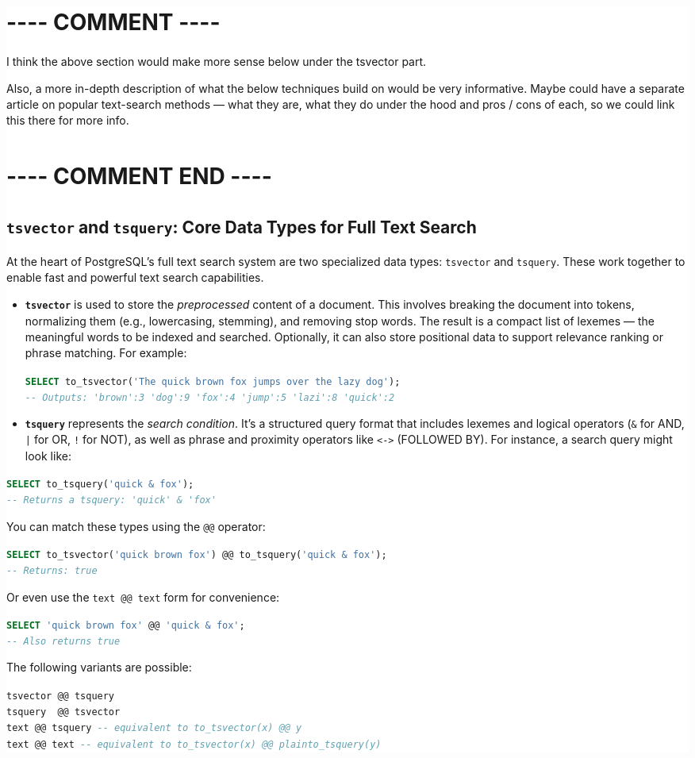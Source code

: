 # ---- COMMENT ----
I think the above section would make more sense below under the tsvector part.

Also, a more in-depth description of what the below techniques build on would
be very informative. Maybe could have a separate article on popular
text-search methods — what they are, what they do under the hood and pros /
cons of each, so we could link this there for more info.
# ---- COMMENT END ----

## `tsvector` and `tsquery`: Core Data Types for Full Text Search

At the heart of PostgreSQL’s full text search system are two specialized data types: `tsvector` and `tsquery`. These work together to enable fast and powerful text search capabilities.

* **`tsvector`** is used to store the *preprocessed* content of a document. This involves breaking the document into tokens, normalizing them (e.g., lowercasing, stemming), and removing stop words. The result is a compact list of lexemes — the meaningful words to be indexed and searched. Optionally, it can also store positional data to support relevance ranking or phrase matching. For example:

  ```sql
  SELECT to_tsvector('The quick brown fox jumps over the lazy dog');
  -- Outputs: 'brown':3 'dog':9 'fox':4 'jump':5 'lazi':8 'quick':2
  ```

* **`tsquery`** represents the *search condition*. It’s a structured query format that includes lexemes and logical operators (`&` for AND, `|` for OR, `!` for NOT), as well as phrase and proximity operators like `<->` (FOLLOWED BY). For instance, a search query might look like:

```sql
SELECT to_tsquery('quick & fox');
-- Returns a tsquery: 'quick' & 'fox'
```

You can match these types using the `@@` operator:

```sql
SELECT to_tsvector('quick brown fox') @@ to_tsquery('quick & fox');
-- Returns: true
```

Or even use the `text @@ text` form for convenience:

```sql
SELECT 'quick brown fox' @@ 'quick & fox';
-- Also returns true
```

The following variants are possible:

```sql
tsvector @@ tsquery 
tsquery  @@ tsvector
text @@ tsquery -- equivalent to to_tsvector(x) @@ y
text @@ text -- equivalent to to_tsvector(x) @@ plainto_tsquery(y)
```
